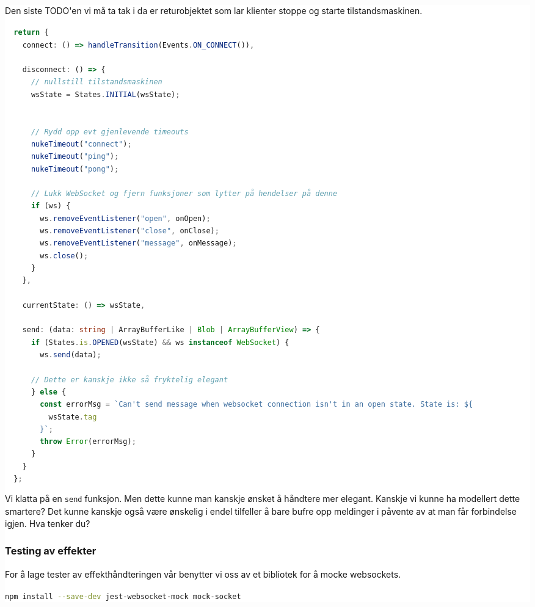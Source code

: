 Den siste TODO'en vi må ta tak i da er returobjektet som lar klienter stoppe og starte tilstandsmaskinen.

```typescript
  return {
    connect: () => handleTransition(Events.ON_CONNECT()),

    disconnect: () => {
      // nullstill tilstandsmaskinen
      wsState = States.INITIAL(wsState);


      // Rydd opp evt gjenlevende timeouts
      nukeTimeout("connect");
      nukeTimeout("ping");
      nukeTimeout("pong");

      // Lukk WebSocket og fjern funksjoner som lytter på hendelser på denne
      if (ws) {
        ws.removeEventListener("open", onOpen);
        ws.removeEventListener("close", onClose);
        ws.removeEventListener("message", onMessage);
        ws.close();
      }
    },

    currentState: () => wsState,

    send: (data: string | ArrayBufferLike | Blob | ArrayBufferView) => {
      if (States.is.OPENED(wsState) && ws instanceof WebSocket) {
        ws.send(data);

      // Dette er kanskje ikke så fryktelig elegant
      } else {
        const errorMsg = `Can't send message when websocket connection isn't in an open state. State is: ${
          wsState.tag
        }`;
        throw Error(errorMsg);
      }
    }
  };
```
Vi klatta på en `send` funksjon. Men dette kunne man kanskje ønsket å håndtere mer elegant. Kanskje vi kunne ha modellert
dette smartere? Det kunne kanskje også være ønskelig i endel tilfeller å bare bufre opp meldinger i påvente av at man
får forbindelse igjen. Hva tenker du?

### Testing av effekter
For å lage tester av effekthåndteringen vår benytter vi oss av et bibliotek for å mocke websockets.
```bash
npm install --save-dev jest-websocket-mock mock-socket
```
